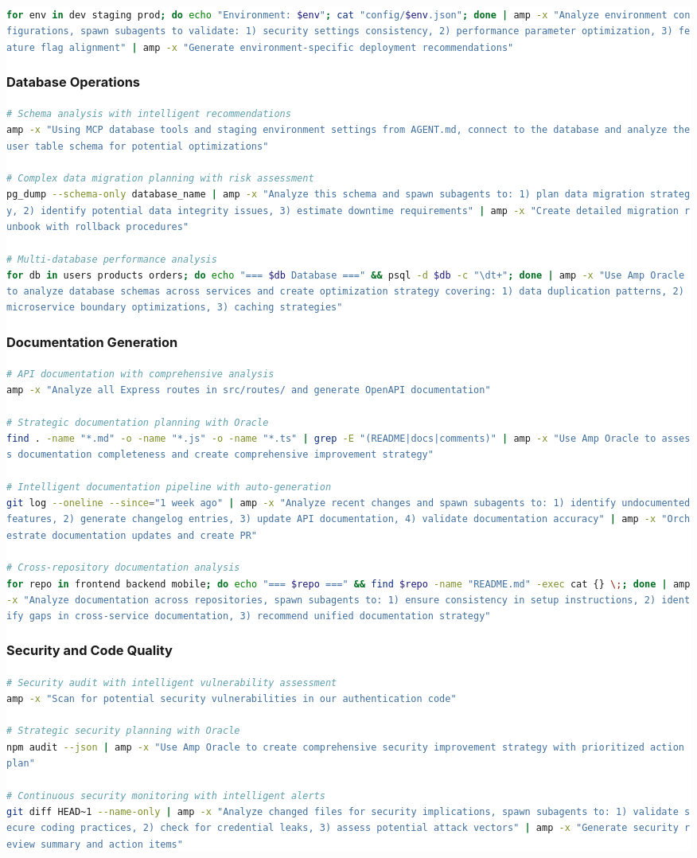 ```bash
for env in dev staging prod; do echo "Environment: $env"; cat "config/$env.json"; done | amp -x "Analyze environment configurations, spawn subagents to validate: 1) security settings consistency, 2) performance parameter optimization, 3) feature flag alignment" | amp -x "Generate environment-specific deployment recommendations"
```

### Database Operations

```bash
# Schema analysis with intelligent recommendations
amp -x "Using MCP database tools and staging environment settings from AGENT.md, connect to the database and analyze the user table schema for potential optimizations"

# Complex data migration planning with risk assessment
pg_dump --schema-only database_name | amp -x "Analyze this schema and spawn subagents to: 1) plan data migration strategy, 2) identify potential data integrity issues, 3) estimate downtime requirements" | amp -x "Create detailed migration runbook with rollback procedures"

# Multi-database performance analysis
for db in users products orders; do echo "=== $db Database ===" && psql -d $db -c "\dt+"; done | amp -x "Use Amp Oracle to analyze database schemas across services and create optimization strategy covering: 1) data duplication patterns, 2) microservice boundary optimizations, 3) caching strategies"
```

### Documentation Generation

```bash
# API documentation with comprehensive analysis
amp -x "Analyze all Express routes in src/routes/ and generate OpenAPI documentation"

# Strategic documentation planning with Oracle
find . -name "*.md" -o -name "*.js" -o -name "*.ts" | grep -E "(README|docs|comments)" | amp -x "Use Amp Oracle to assess documentation completeness and create comprehensive improvement strategy"

# Intelligent documentation pipeline with auto-generation
git log --oneline --since="1 week ago" | amp -x "Analyze recent changes and spawn subagents to: 1) identify undocumented features, 2) generate changelog entries, 3) update API documentation, 4) validate documentation accuracy" | amp -x "Orchestrate documentation updates and create PR"

# Cross-repository documentation analysis
for repo in frontend backend mobile; do echo "=== $repo ===" && find $repo -name "README.md" -exec cat {} \;; done | amp -x "Analyze documentation across repositories, spawn subagents to: 1) ensure consistency in setup instructions, 2) identify gaps in cross-service documentation, 3) recommend unified documentation strategy"
```

### Security and Code Quality

```bash
# Security audit with intelligent vulnerability assessment
amp -x "Scan for potential security vulnerabilities in our authentication code"

# Strategic security planning with Oracle
npm audit --json | amp -x "Use Amp Oracle to create comprehensive security improvement strategy with prioritized action plan"

# Continuous security monitoring with intelligent alerts
git diff HEAD~1 --name-only | amp -x "Analyze changed files for security implications, spawn subagents to: 1) validate secure coding practices, 2) check for credential leaks, 3) assess potential attack vectors" | amp -x "Generate security review summary and action items"
```
